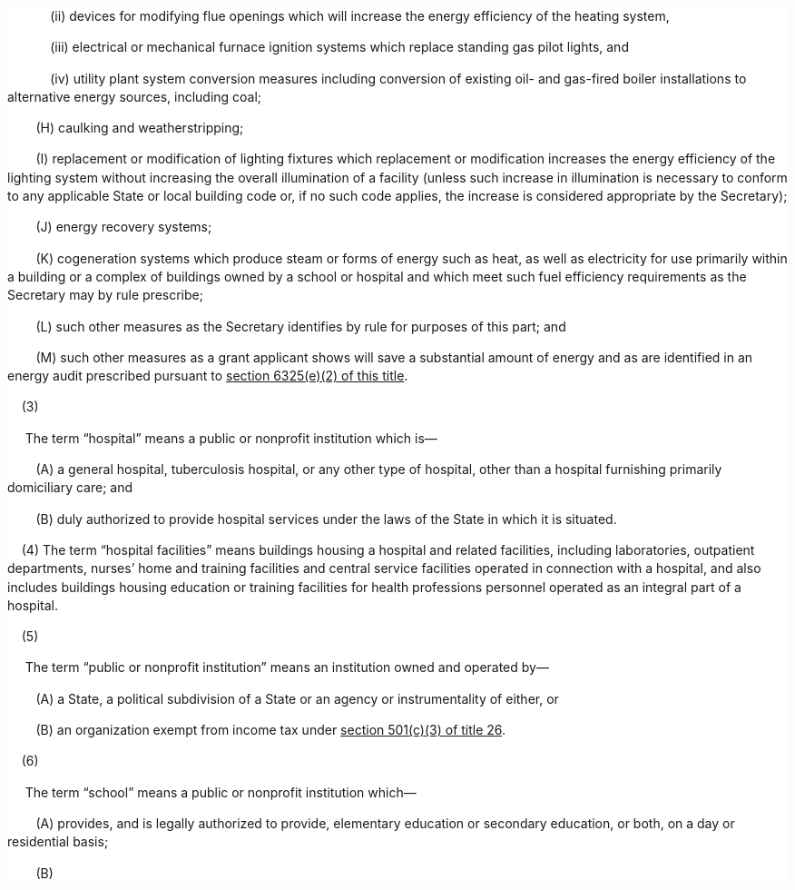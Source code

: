             (ii) devices for modifying flue openings which will increase the energy efficiency of the heating system,

            (iii) electrical or mechanical furnace ignition systems which replace standing gas pilot lights, and

            (iv) utility plant system conversion measures including conversion of existing oil- and gas-fired boiler installations to alternative energy sources, including coal;

        (H) caulking and weatherstripping;

        (I) replacement or modification of lighting fixtures which replacement or modification increases the energy efficiency of the lighting system without increasing the overall illumination of a facility (unless such increase in illumination is necessary to conform to any applicable State or local building code or, if no such code applies, the increase is considered appropriate by the Secretary);

        (J) energy recovery systems;

        (K) cogeneration systems which produce steam or forms of energy such as heat, as well as electricity for use primarily within a building or a complex of buildings owned by a school or hospital and which meet such fuel efficiency requirements as the Secretary may by rule prescribe;

        (L) such other measures as the Secretary identifies by rule for purposes of this part; and

        (M) such other measures as a grant applicant shows will save a substantial amount of energy and as are identified in an energy audit prescribed pursuant to [section 6325(e)(2) of this title][/us/usc/t42/s6325/e/2].

    (3)

     The term “hospital” means a public or nonprofit institution which is—

        (A) a general hospital, tuberculosis hospital, or any other type of hospital, other than a hospital furnishing primarily domiciliary care; and

        (B) duly authorized to provide hospital services under the laws of the State in which it is situated.

    (4) The term “hospital facilities” means buildings housing a hospital and related facilities, including laboratories, outpatient departments, nurses’ home and training facilities and central service facilities operated in connection with a hospital, and also includes buildings housing education or training facilities for health professions personnel operated as an integral part of a hospital.

    (5)

     The term “public or nonprofit institution” means an institution owned and operated by—

        (A) a State, a political subdivision of a State or an agency or instrumentality of either, or

        (B) an organization exempt from income tax under [section 501(c)(3) of title 26][/us/usc/t26/s501/c/3].

    (6)

     The term “school” means a public or nonprofit institution which—

        (A) provides, and is legally authorized to provide, elementary education or secondary education, or both, on a day or residential basis;

        (B)


[/us/usc/t42/s6325/e/2]: https://publicdocs.github.io/go/links?ns=uslm&ref=%2Fus%2Fusc%2Ft42%2Fs6325%2Fe%2F2
[/us/usc/t26/s501/c/3]: https://publicdocs.github.io/go/links?ns=uslm&ref=%2Fus%2Fusc%2Ft26%2Fs501%2Fc%2F3
[/us/usc/t42/s6322]: https://publicdocs.github.io/go/links?ns=uslm&ref=%2Fus%2Fusc%2Ft42%2Fs6322
[/us/usc/t42/s6371c]: https://publicdocs.github.io/go/links?ns=uslm&ref=%2Fus%2Fusc%2Ft42%2Fs6371c
[/us/pl/94/163/s391]: https://publicdocs.github.io/go/links?ns=uslm&ref=%2Fus%2Fpl%2F94%2F163%2Fs391
[/us/pl/95/619/s302/a]: https://publicdocs.github.io/go/links?ns=uslm&ref=%2Fus%2Fpl%2F95%2F619%2Fs302%2Fa
[/us/stat/92/3239]: https://publicdocs.github.io/go/links?ns=uslm&ref=%2Fus%2Fstat%2F92%2F3239
[/us/pl/98/454/s601/e]: https://publicdocs.github.io/go/links?ns=uslm&ref=%2Fus%2Fpl%2F98%2F454%2Fs601%2Fe
[/us/stat/98/1736]: https://publicdocs.github.io/go/links?ns=uslm&ref=%2Fus%2Fstat%2F98%2F1736
[/us/pl/99/514/s2]: https://publicdocs.github.io/go/links?ns=uslm&ref=%2Fus%2Fpl%2F99%2F514%2Fs2
[/us/stat/100/2095]: https://publicdocs.github.io/go/links?ns=uslm&ref=%2Fus%2Fstat%2F100%2F2095
[/us/pl/101/440/s6/b]: https://publicdocs.github.io/go/links?ns=uslm&ref=%2Fus%2Fpl%2F101%2F440%2Fs6%2Fb
[/us/stat/104/1011]: https://publicdocs.github.io/go/links?ns=uslm&ref=%2Fus%2Fstat%2F104%2F1011
[/us/pl/105/388/s5/a/9]: https://publicdocs.github.io/go/links?ns=uslm&ref=%2Fus%2Fpl%2F105%2F388%2Fs5%2Fa%2F9
[/us/stat/112/3478]: https://publicdocs.github.io/go/links?ns=uslm&ref=%2Fus%2Fstat%2F112%2F3478
[/us/pl/105/388]: https://publicdocs.github.io/go/links?ns=uslm&ref=%2Fus%2Fpl%2F105%2F388
[/us/pl/101/440/s6/b/1]: https://publicdocs.github.io/go/links?ns=uslm&ref=%2Fus%2Fpl%2F101%2F440%2Fs6%2Fb%2F1
[/us/pl/101/440/s6/b/2]: https://publicdocs.github.io/go/links?ns=uslm&ref=%2Fus%2Fpl%2F101%2F440%2Fs6%2Fb%2F2
[/us/pl/101/440/s6/b/4]: https://publicdocs.github.io/go/links?ns=uslm&ref=%2Fus%2Fpl%2F101%2F440%2Fs6%2Fb%2F4
[/us/pl/101/440/s6/b/5]: https://publicdocs.github.io/go/links?ns=uslm&ref=%2Fus%2Fpl%2F101%2F440%2Fs6%2Fb%2F5
[/us/pl/99/514]: https://publicdocs.github.io/go/links?ns=uslm&ref=%2Fus%2Fpl%2F99%2F514
[/us/pl/98/454]: https://publicdocs.github.io/go/links?ns=uslm&ref=%2Fus%2Fpl%2F98%2F454
[/us/pl/95/619/s302/c]: https://publicdocs.github.io/go/links?ns=uslm&ref=%2Fus%2Fpl%2F95%2F619%2Fs302%2Fc
[/us/stat/92/3248]: https://publicdocs.github.io/go/links?ns=uslm&ref=%2Fus%2Fstat%2F92%2F3248
[/us/usc/t42/s6372]: https://publicdocs.github.io/go/links?ns=uslm&ref=%2Fus%2Fusc%2Ft42%2Fs6372
[/us/pl/95/619/s301]: https://publicdocs.github.io/go/links?ns=uslm&ref=%2Fus%2Fpl%2F95%2F619%2Fs301
[/us/stat/92/3238]: https://publicdocs.github.io/go/links?ns=uslm&ref=%2Fus%2Fstat%2F92%2F3238
[/us/pl/95/619]: https://publicdocs.github.io/go/links?ns=uslm&ref=%2Fus%2Fpl%2F95%2F619